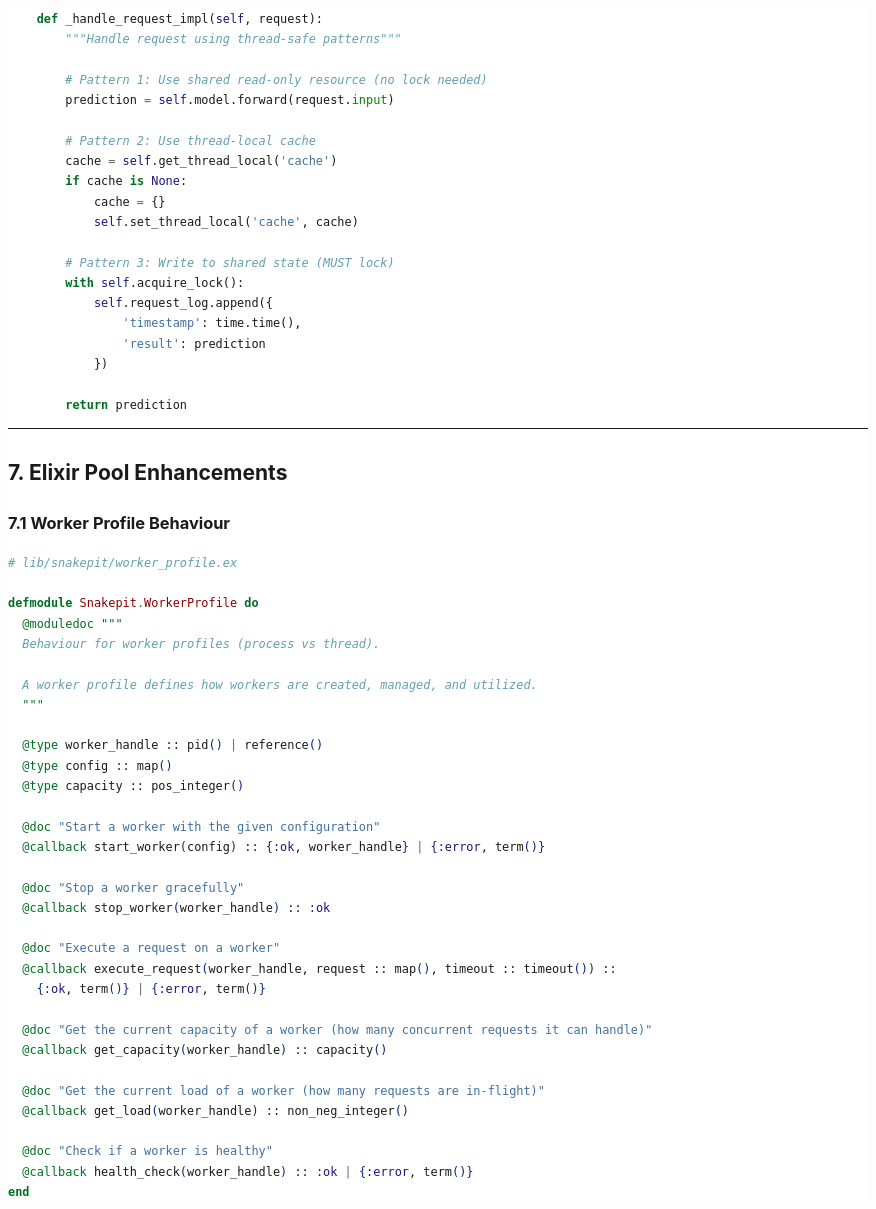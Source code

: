 ```python
    def _handle_request_impl(self, request):
        """Handle request using thread-safe patterns"""

        # Pattern 1: Use shared read-only resource (no lock needed)
        prediction = self.model.forward(request.input)

        # Pattern 2: Use thread-local cache
        cache = self.get_thread_local('cache')
        if cache is None:
            cache = {}
            self.set_thread_local('cache', cache)

        # Pattern 3: Write to shared state (MUST lock)
        with self.acquire_lock():
            self.request_log.append({
                'timestamp': time.time(),
                'result': prediction
            })

        return prediction
```

---

## 7. Elixir Pool Enhancements

### 7.1 Worker Profile Behaviour

```elixir
# lib/snakepit/worker_profile.ex

defmodule Snakepit.WorkerProfile do
  @moduledoc """
  Behaviour for worker profiles (process vs thread).

  A worker profile defines how workers are created, managed, and utilized.
  """

  @type worker_handle :: pid() | reference()
  @type config :: map()
  @type capacity :: pos_integer()

  @doc "Start a worker with the given configuration"
  @callback start_worker(config) :: {:ok, worker_handle} | {:error, term()}

  @doc "Stop a worker gracefully"
  @callback stop_worker(worker_handle) :: :ok

  @doc "Execute a request on a worker"
  @callback execute_request(worker_handle, request :: map(), timeout :: timeout()) ::
    {:ok, term()} | {:error, term()}

  @doc "Get the current capacity of a worker (how many concurrent requests it can handle)"
  @callback get_capacity(worker_handle) :: capacity()

  @doc "Get the current load of a worker (how many requests are in-flight)"
  @callback get_load(worker_handle) :: non_neg_integer()

  @doc "Check if a worker is healthy"
  @callback health_check(worker_handle) :: :ok | {:error, term()}
end
```
